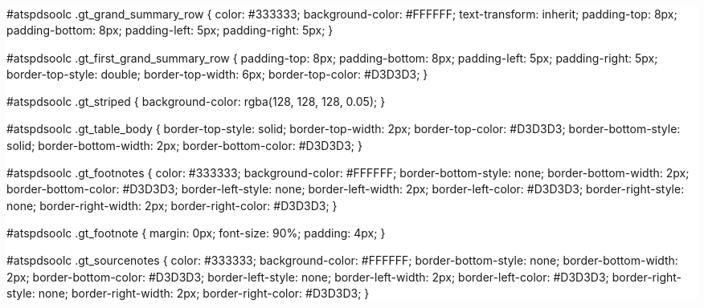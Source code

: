 #atspdsoolc .gt_grand_summary_row {
  color: #333333;
  background-color: #FFFFFF;
  text-transform: inherit;
  padding-top: 8px;
  padding-bottom: 8px;
  padding-left: 5px;
  padding-right: 5px;
}

#atspdsoolc .gt_first_grand_summary_row {
  padding-top: 8px;
  padding-bottom: 8px;
  padding-left: 5px;
  padding-right: 5px;
  border-top-style: double;
  border-top-width: 6px;
  border-top-color: #D3D3D3;
}

#atspdsoolc .gt_striped {
  background-color: rgba(128, 128, 128, 0.05);
}

#atspdsoolc .gt_table_body {
  border-top-style: solid;
  border-top-width: 2px;
  border-top-color: #D3D3D3;
  border-bottom-style: solid;
  border-bottom-width: 2px;
  border-bottom-color: #D3D3D3;
}

#atspdsoolc .gt_footnotes {
  color: #333333;
  background-color: #FFFFFF;
  border-bottom-style: none;
  border-bottom-width: 2px;
  border-bottom-color: #D3D3D3;
  border-left-style: none;
  border-left-width: 2px;
  border-left-color: #D3D3D3;
  border-right-style: none;
  border-right-width: 2px;
  border-right-color: #D3D3D3;
}

#atspdsoolc .gt_footnote {
  margin: 0px;
  font-size: 90%;
  padding: 4px;
}

#atspdsoolc .gt_sourcenotes {
  color: #333333;
  background-color: #FFFFFF;
  border-bottom-style: none;
  border-bottom-width: 2px;
  border-bottom-color: #D3D3D3;
  border-left-style: none;
  border-left-width: 2px;
  border-left-color: #D3D3D3;
  border-right-style: none;
  border-right-width: 2px;
  border-right-color: #D3D3D3;
}
